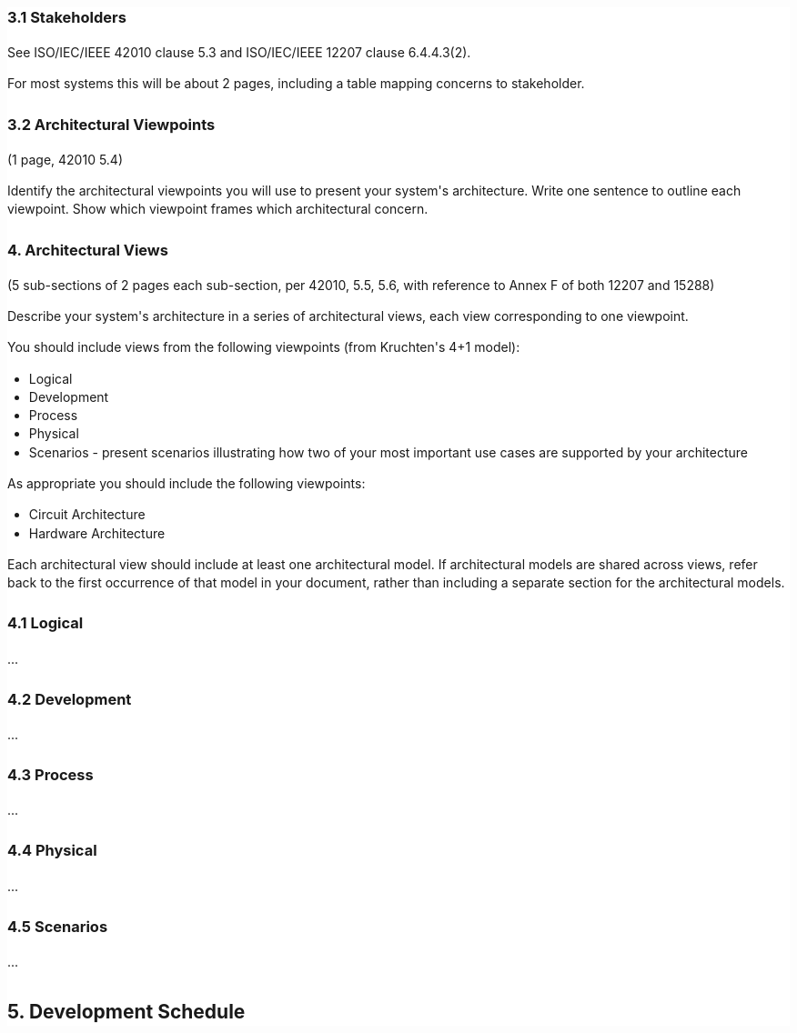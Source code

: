 ### 3.1 Stakeholders

See ISO/IEC/IEEE 42010 clause 5.3 and ISO/IEC/IEEE 12207 clause 6.4.4.3(2).

For most systems this will be about 2 pages, including a table mapping concerns to stakeholder.

### 3.2 Architectural Viewpoints
(1 page, 42010 5.4) 

Identify the architectural viewpoints you will use to present your system's architecture. Write one sentence to outline each viewpoint. Show which viewpoint frames which architectural concern.

### 4. Architectural Views

(5 sub-sections of 2 pages each sub-section, per 42010, 5.5, 5.6, with reference to Annex F of both 12207 and 15288) 

Describe your system's architecture in a series of architectural views, each view corresponding to one viewpoint.

You should include views from the following viewpoints (from Kruchten's 4+1 model):

 * Logical
 * Development
 * Process
 * Physical 
 * Scenarios - present scenarios illustrating how two of your most important use cases are supported by your architecture

As appropriate you should include the following viewpoints:

 * Circuit Architecture
 * Hardware Architecture

Each architectural view should include at least one architectural model. If architectural models are shared across views, refer back to the first occurrence of that model in your document, rather than including a separate section for the architectural models.

### 4.1 Logical
...

### 4.2 Development
...

### 4.3 Process
...

### 4.4 Physical 
...

### 4.5 Scenarios
...

## 5. Development Schedule
